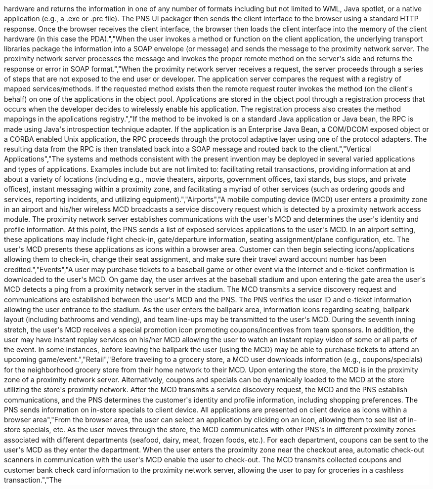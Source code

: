 hardware and returns the information in one of any number of formats including but not limited to WML, Java spotlet, or a native application (e.g., a .exe or .prc file). The PNS UI packager then sends the client interface to the browser using a standard HTTP response. Once the browser receives the client interface, the browser then loads the client interface into the memory of the client hardware (in this case the PDA).","When the user invokes a method or function on the client application, the underlying transport libraries package the information into a SOAP envelope (or message) and sends the message to the proximity network server. The proximity network server processes the message and invokes the proper remote method on the server's side and returns the response or error in SOAP format.","When the proximity network server receives a request, the server proceeds through a series of steps that are not exposed to the end user or developer. The application server compares the request with a registry of mapped services\/methods. If the requested method exists then the remote request router invokes the method (on the client's behalf) on one of the applications in the object pool. Applications are stored in the object pool through a registration process that occurs when the developer decides to wirelessly enable his application. The registration process also creates the method mappings in the applications registry.","If the method to be invoked is on a standard Java application or Java bean, the RPC is made using Java's introspection technique adapter. If the application is an Enterprise Java Bean, a COM\/DCOM exposed object or a CORBA enabled Unix application, the RPC proceeds through the protocol adaptive layer using one of the protocol adapters. The resulting data from the RPC is then translated back into a SOAP message and routed back to the client.","Vertical Applications","The systems and methods consistent with the present invention may be deployed in several varied applications and types of applications. Examples include but are not limited to: facilitating retail transactions, providing information at and about a variety of locations (including e.g., movie theaters, airports, government offices, taxi stands, bus stops, and private offices), instant messaging within a proximity zone, and facilitating a myriad of other services (such as ordering goods and services, reporting incidents, and utilizing equipment).","Airports","A mobile computing device (MCD) user enters a proximity zone in an airport and his\/her wireless MCD broadcasts a service discovery request which is detected by a proximity network access module. The proximity network server establishes communications with the user's MCD and determines the user's identity and profile information. At this point, the PNS sends a list of exposed services applications to the user's MCD. In an airport setting, these applications may include flight check-in, gate\/departure information, seating assignment\/plane configuration, etc. The user's MCD presents these applications as icons within a browser area. Customer can then begin selecting icons\/applications allowing them to check-in, change their seat assignment, and make sure their travel award account number has been credited.","Events","A user may purchase tickets to a baseball game or other event via the Internet and e-ticket confirmation is downloaded to the user's MCD. On game day, the user arrives at the baseball stadium and upon entering the gate area the user's MCD detects a ping from a proximity network server in the stadium. The MCD transmits a service discovery request and communications are established between the user's MCD and the PNS. The PNS verifies the user ID and e-ticket information allowing the user entrance to the stadium. As the user enters the ballpark area, information icons regarding seating, ballpark layout (including bathrooms and vending), and team line-ups may be transmitted to the user's MCD. During the seventh inning stretch, the user's MCD receives a special promotion icon promoting coupons\/incentives from team sponsors. In addition, the user may have instant replay services on his\/her MCD allowing the user to watch an instant replay video of some or all parts of the event. In some instances, before leaving the ballpark the user (using the MCD) may be able to purchase tickets to attend an upcoming game\/event.","Retail","Before traveling to a grocery store, a MCD user downloads information (e.g., coupons\/specials) for the neighborhood grocery store from their home network to their MCD. Upon entering the store, the MCD is in the proximity zone of a proximity network server. Alternatively, coupons and specials can be dynamically loaded to the MCD at the store utilizing the store's proximity network. After the MCD transmits a service discovery request, the MCD and the PNS establish communications, and the PNS determines the customer's identity and profile information, including shopping preferences. The PNS sends information on in-store specials to client device. All applications are presented on client device as icons within a browser area","From the browser area, the user can select an application by clicking on an icon, allowing them to see list of in-store specials, etc. As the user moves through the store, the MCD communicates with other PNS's in different proximity zones associated with different departments (seafood, dairy, meat, frozen foods, etc.). For each department, coupons can be sent to the user's MCD as they enter the department. When the user enters the proximity zone near the checkout area, automatic check-out scanners in communication with the user's MCD enable the user to check-out. The MCD transmits collected coupons and customer bank check card information to the proximity network server, allowing the user to pay for groceries in a cashless transaction.","The